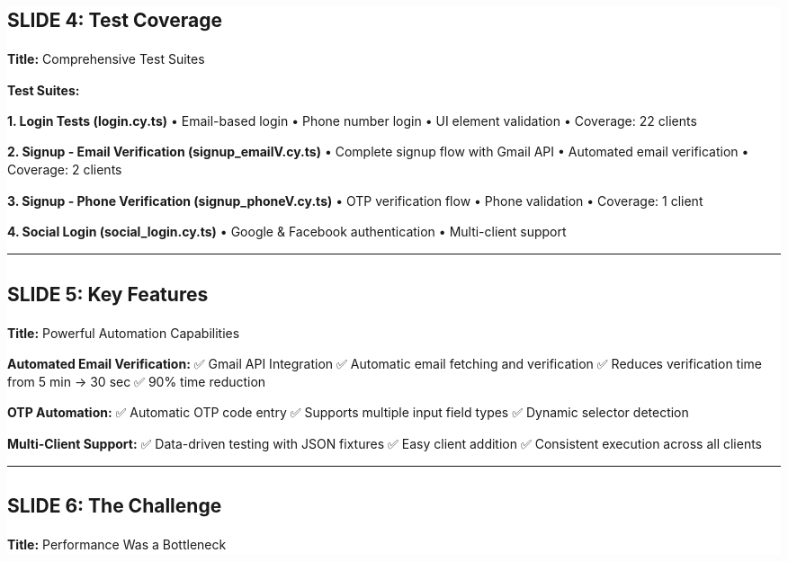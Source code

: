 
## SLIDE 4: Test Coverage

**Title:** Comprehensive Test Suites

**Test Suites:**

**1. Login Tests (login.cy.ts)**
• Email-based login
• Phone number login
• UI element validation
• Coverage: 22 clients

**2. Signup - Email Verification (signup_emailV.cy.ts)**
• Complete signup flow with Gmail API
• Automated email verification
• Coverage: 2 clients

**3. Signup - Phone Verification (signup_phoneV.cy.ts)**
• OTP verification flow
• Phone validation
• Coverage: 1 client

**4. Social Login (social_login.cy.ts)**
• Google & Facebook authentication
• Multi-client support

---

## SLIDE 5: Key Features

**Title:** Powerful Automation Capabilities

**Automated Email Verification:**
✅ Gmail API Integration
✅ Automatic email fetching and verification
✅ Reduces verification time from 5 min → 30 sec
✅ 90% time reduction

**OTP Automation:**
✅ Automatic OTP code entry
✅ Supports multiple input field types
✅ Dynamic selector detection

**Multi-Client Support:**
✅ Data-driven testing with JSON fixtures
✅ Easy client addition
✅ Consistent execution across all clients

---

## SLIDE 6: The Challenge

**Title:** Performance Was a Bottleneck
